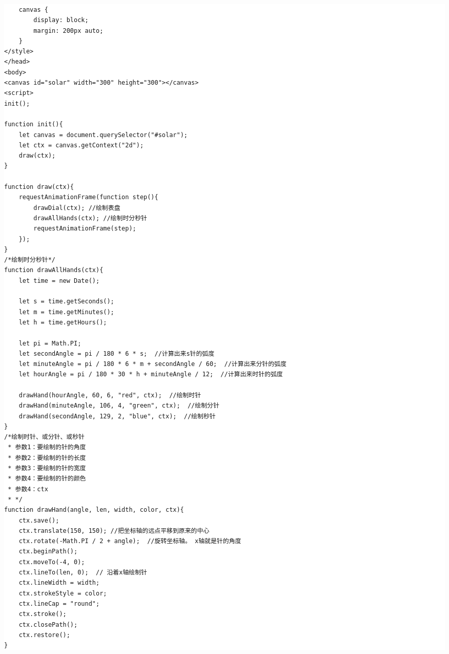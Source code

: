     	canvas {
    		display: block;
    		margin: 200px auto;
    	}
    </style>
    </head>
    <body>
    <canvas id="solar" width="300" height="300"></canvas>
    <script>
    init();
    
    function init(){
        let canvas = document.querySelector("#solar");
        let ctx = canvas.getContext("2d");
        draw(ctx);
    }
    
    function draw(ctx){
        requestAnimationFrame(function step(){
            drawDial(ctx); //绘制表盘
            drawAllHands(ctx); //绘制时分秒针
            requestAnimationFrame(step);
        });
    }
    /*绘制时分秒针*/
    function drawAllHands(ctx){
        let time = new Date();
    
        let s = time.getSeconds();
        let m = time.getMinutes();
        let h = time.getHours();
    
        let pi = Math.PI;
        let secondAngle = pi / 180 * 6 * s;  //计算出来s针的弧度
        let minuteAngle = pi / 180 * 6 * m + secondAngle / 60;  //计算出来分针的弧度
        let hourAngle = pi / 180 * 30 * h + minuteAngle / 12;  //计算出来时针的弧度
    
        drawHand(hourAngle, 60, 6, "red", ctx);  //绘制时针
        drawHand(minuteAngle, 106, 4, "green", ctx);  //绘制分针
        drawHand(secondAngle, 129, 2, "blue", ctx);  //绘制秒针
    }
    /*绘制时针、或分针、或秒针
     * 参数1：要绘制的针的角度
     * 参数2：要绘制的针的长度
     * 参数3：要绘制的针的宽度
     * 参数4：要绘制的针的颜色
     * 参数4：ctx
     * */
    function drawHand(angle, len, width, color, ctx){
        ctx.save();
        ctx.translate(150, 150); //把坐标轴的远点平移到原来的中心
        ctx.rotate(-Math.PI / 2 + angle);  //旋转坐标轴。 x轴就是针的角度
        ctx.beginPath();
        ctx.moveTo(-4, 0);
        ctx.lineTo(len, 0);  // 沿着x轴绘制针
        ctx.lineWidth = width;
        ctx.strokeStyle = color;
        ctx.lineCap = "round";
        ctx.stroke();
        ctx.closePath();
        ctx.restore();
    }
    